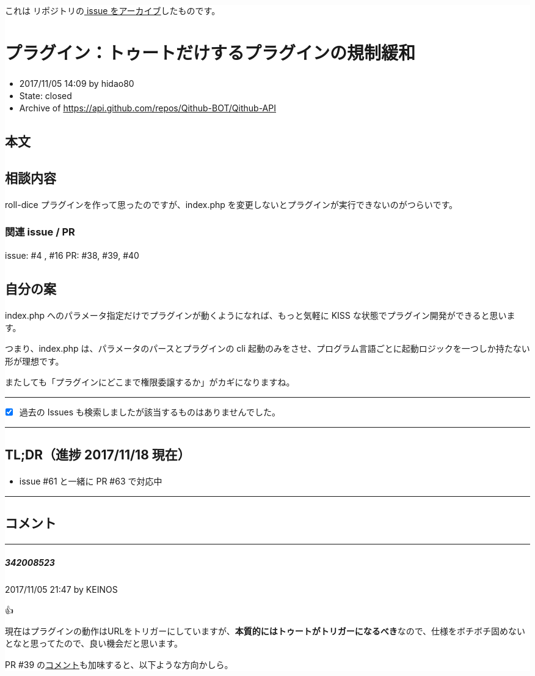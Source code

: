 これは  リポジトリの[ issue をアーカイブ]()したものです。

# プラグイン：トゥートだけするプラグインの規制緩和

- 2017/11/05 14:09 by hidao80
- State: closed
- Archive of https://api.github.com/repos/Qithub-BOT/Qithub-API

## 本文

## 相談内容

roll-dice プラグインを作って思ったのですが、index.php を変更しないとプラグインが実行できないのがつらいです。

### 関連 issue / PR

issue: #4 , #16 
PR: #38, #39, #40

## 自分の案

index.php へのパラメータ指定だけでプラグインが動くようになれば、もっと気軽に KISS な状態でプラグイン開発ができると思います。

つまり、index.php は、パラメータのパースとプラグインの cli 起動のみをさせ、プログラム言語ごとに起動ロジックを一つしか持たない形が理想です。

またしても「プラグインにどこまで権限委譲するか」がカギになりますね。

----------------

- [x] 過去の Issues も検索しましたが該当するものはありませんでした。

----------------

## TL;DR（進捗 2017/11/18 現在）

- issue #61 と一緒に PR #63 で対応中



-----

## コメント

-----

##### 342008523

2017/11/05 21:47 by KEINOS

👍 

現在はプラグインの動作はURLをトリガーにしていますが、**本質的にはトゥートがトリガーになるべき**なので、仕様をボチボチ固めないとなと思ってたので、良い機会だと思います。

PR #39 の[コメント](https://github.com/Qithub-BOT/scripts/pull/39#issue-271274830)も加味すると、以下ような方向かしら。
